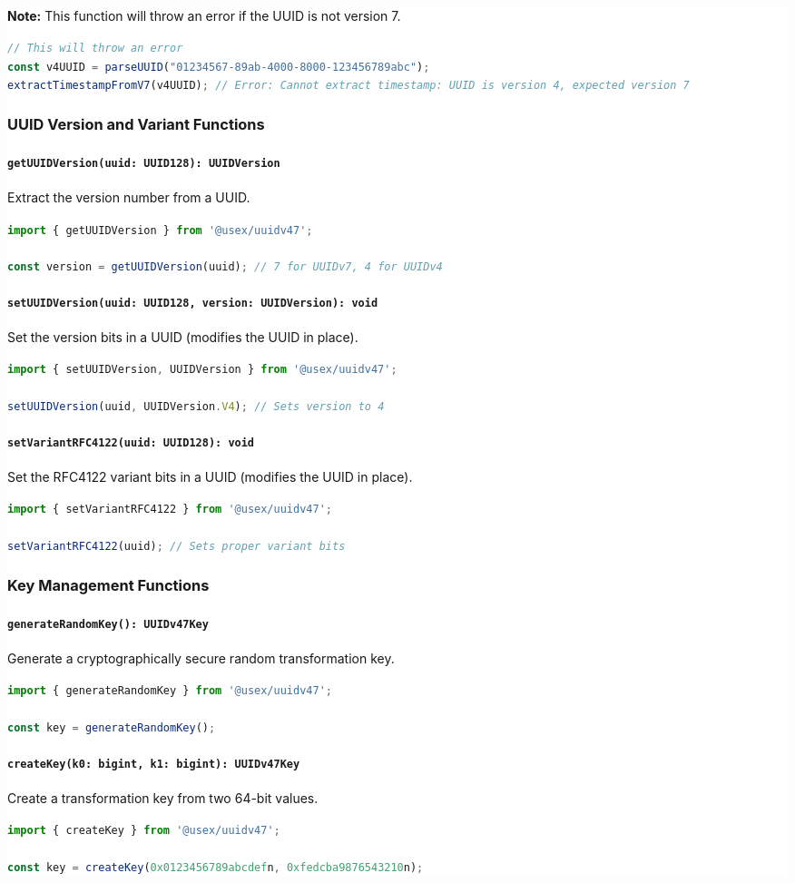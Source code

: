 **Note:** This function will throw an error if the UUID is not version 7.

```typescript
// This will throw an error
const v4UUID = parseUUID("01234567-89ab-4000-8000-123456789abc");
extractTimestampFromV7(v4UUID); // Error: Cannot extract timestamp: UUID is version 4, expected version 7
```

### UUID Version and Variant Functions

#### `getUUIDVersion(uuid: UUID128): UUIDVersion`
Extract the version number from a UUID.

```typescript
import { getUUIDVersion } from '@usex/uuidv47';

const version = getUUIDVersion(uuid); // 7 for UUIDv7, 4 for UUIDv4
```

#### `setUUIDVersion(uuid: UUID128, version: UUIDVersion): void`
Set the version bits in a UUID (modifies the UUID in place).

```typescript
import { setUUIDVersion, UUIDVersion } from '@usex/uuidv47';

setUUIDVersion(uuid, UUIDVersion.V4); // Sets version to 4
```

#### `setVariantRFC4122(uuid: UUID128): void`
Set the RFC4122 variant bits in a UUID (modifies the UUID in place).

```typescript
import { setVariantRFC4122 } from '@usex/uuidv47';

setVariantRFC4122(uuid); // Sets proper variant bits
```

### Key Management Functions

#### `generateRandomKey(): UUIDv47Key`
Generate a cryptographically secure random transformation key.

```typescript
import { generateRandomKey } from '@usex/uuidv47';

const key = generateRandomKey();
```

#### `createKey(k0: bigint, k1: bigint): UUIDv47Key`
Create a transformation key from two 64-bit values.

```typescript
import { createKey } from '@usex/uuidv47';

const key = createKey(0x0123456789abcdefn, 0xfedcba9876543210n);
```
